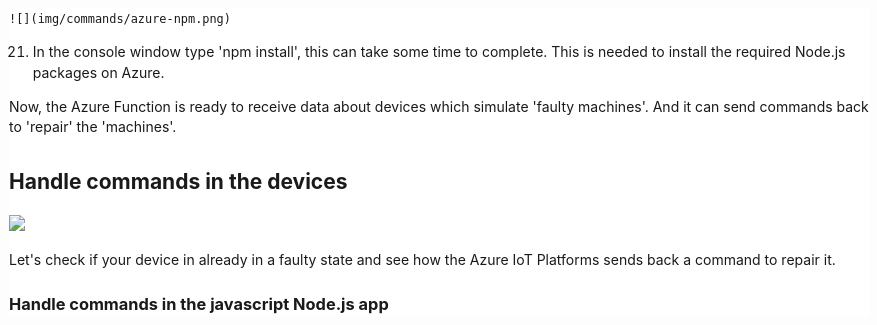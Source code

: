     ![](img/commands/azure-npm.png)

21. In the console window type 'npm install', this can take some time to complete. This is needed to install the required Node.js packages on Azure.


Now, the Azure Function is ready to receive data about devices which simulate 'faulty machines'. And it can send commands back to 'repair' the 'machines'.

## Handle commands in the devices

![](img/msft/Picture05-submit-data-to-ttn.png)

Let's check if your device in already in a faulty state and see how the Azure IoT Platforms sends back a command to repair it.

### Handle commands in the javascript Node.js app
